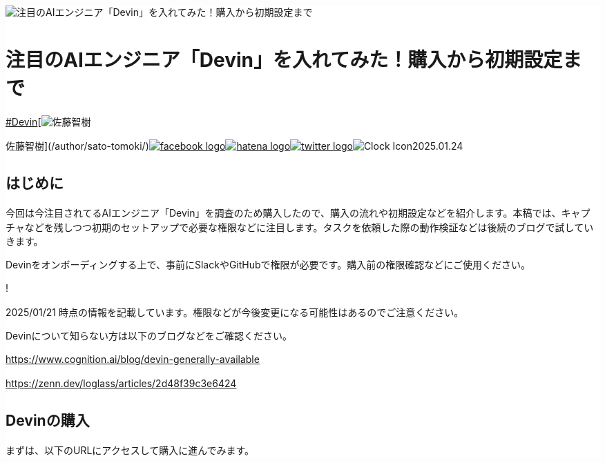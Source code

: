 ![注目のAIエンジニア「Devin」を入れてみた！購入から初期設定まで](https://devio2024-media.developers.io/image/upload/v1737682597/user-gen-eyecatch/aibqscmnntfojegr3a4u.png)

注目のAIエンジニア「Devin」を入れてみた！購入から初期設定まで
==================================

[#Devin](/tags/devin/)[![佐藤智樹](https://devio2023-media.developers.io/wp-content/uploads/devio_thumbnail/2024-06/sato-tomoki.png)

佐藤智樹](/author/sato-tomoki/)[![facebook logo](/img/sns/facebook.svg)](https://www.facebook.com/sharer.php?u=https%3A%2F%2Fdev.classmethod.jp%2Farticles%2Fdevin-init%2F&t=%E6%B3%A8%E7%9B%AE%E3%81%AEAI%E3%82%A8%E3%83%B3%E3%82%B8%E3%83%8B%E3%82%A2%E3%80%8CDevin%E3%80%8D%E3%82%92%E5%85%A5%E3%82%8C%E3%81%A6%E3%81%BF%E3%81%9F%EF%BC%81%E8%B3%BC%E5%85%A5%E3%81%8B%E3%82%89%E5%88%9D%E6%9C%9F%E8%A8%AD%E5%AE%9A%E3%81%BE%E3%81%A7%20%7C%20DevelopersIOhttps%3A%2F%2Fdev.classmethod.jp%2Farticles%2Fdevin-init%2F&t=%E6%B3%A8%E7%9B%AE%E3%81%AEAI%E3%82%A8%E3%83%B3%E3%82%B8%E3%83%8B%E3%82%A2%E3%80%8CDevin%E3%80%8D%E3%82%92%E5%85%A5%E3%82%8C%E3%81%A6%E3%81%BF%E3%81%9F%EF%BC%81%E8%B3%BC%E5%85%A5%E3%81%8B%E3%82%89%E5%88%9D%E6%9C%9F%E8%A8%AD%E5%AE%9A%E3%81%BE%E3%81%A7%20%7C%20DevelopersIO)[![hatena logo](/img/sns/hatena.svg)](https://b.hatena.ne.jp/add?mode=confirm&url=https%3A%2F%2Fdev.classmethod.jp%2Farticles%2Fdevin-init%2F&title=%E6%B3%A8%E7%9B%AE%E3%81%AEAI%E3%82%A8%E3%83%B3%E3%82%B8%E3%83%8B%E3%82%A2%E3%80%8CDevin%E3%80%8D%E3%82%92%E5%85%A5%E3%82%8C%E3%81%A6%E3%81%BF%E3%81%9F%EF%BC%81%E8%B3%BC%E5%85%A5%E3%81%8B%E3%82%89%E5%88%9D%E6%9C%9F%E8%A8%AD%E5%AE%9A%E3%81%BE%E3%81%A7%20%7C%20DevelopersIOhttps%3A%2F%2Fdev.classmethod.jp%2Farticles%2Fdevin-init%2F&t=%E6%B3%A8%E7%9B%AE%E3%81%AEAI%E3%82%A8%E3%83%B3%E3%82%B8%E3%83%8B%E3%82%A2%E3%80%8CDevin%E3%80%8D%E3%82%92%E5%85%A5%E3%82%8C%E3%81%A6%E3%81%BF%E3%81%9F%EF%BC%81%E8%B3%BC%E5%85%A5%E3%81%8B%E3%82%89%E5%88%9D%E6%9C%9F%E8%A8%AD%E5%AE%9A%E3%81%BE%E3%81%A7%20%7C%20DevelopersIO)[![twitter logo](/img/sns/twitter.svg)](https://twitter.com/intent/tweet?original_referer=https://dev.classmethod.jp/articles/devin-init/&text=%23DevelopersIO%20%E6%B3%A8%E7%9B%AE%E3%81%AEAI%E3%82%A8%E3%83%B3%E3%82%B8%E3%83%8B%E3%82%A2%E3%80%8CDevin%E3%80%8D%E3%82%92%E5%85%A5%E3%82%8C%E3%81%A6%E3%81%BF%E3%81%9F%EF%BC%81%E8%B3%BC%E5%85%A5%E3%81%8B%E3%82%89%E5%88%9D%E6%9C%9F%E8%A8%AD%E5%AE%9A%E3%81%BE%E3%81%A7%20https%3A%2F%2Fdev.classmethod.jp%2Farticles%2Fdevin-init%2F&t=%23DevelopersIO%20%E6%B3%A8%E7%9B%AE%E3%81%AEAI%E3%82%A8%E3%83%B3%E3%82%B8%E3%83%8B%E3%82%A2%E3%80%8CDevin%E3%80%8D%E3%82%92%E5%85%A5%E3%82%8C%E3%81%A6%E3%81%BF%E3%81%9F%EF%BC%81%E8%B3%BC%E5%85%A5%E3%81%8B%E3%82%89%E5%88%9D%E6%9C%9F%E8%A8%AD%E5%AE%9A%E3%81%BE%E3%81%A7%20)![Clock Icon](/img/clock.svg)2025.01.24

はじめに
----

今回は今注目されてるAIエンジニア「Devin」を調査のため購入したので、購入の流れや初期設定などを紹介します。本稿では、キャプチャなどを残しつつ初期のセットアップで必要な権限などに注目します。タスクを依頼した際の動作検証などは後続のブログで試していきます。

Devinをオンボーディングする上で、事前にSlackやGitHubで権限が必要です。購入前の権限確認などにご使用ください。

!

2025/01/21 時点の情報を記載しています。権限などが今後変更になる可能性はあるのでご注意ください。

Devinについて知らない方は以下のブログなどをご確認ください。

<https://www.cognition.ai/blog/devin-generally-available>

<https://zenn.dev/loglass/articles/2d48f39c3e6424>

Devinの購入
--------

まずは、以下のURLにアクセスして購入に進んでみます。
